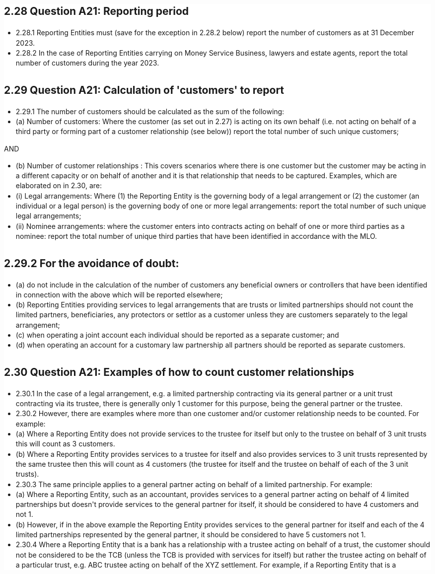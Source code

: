 ## 2.28 Question A21: Reporting period

- 2.28.1 Reporting Entities must (save for the exception in 2.28.2 below) report the number of customers as at 31 December 2023.
- 2.28.2 In the case of Reporting Entities carrying on Money Service Business, lawyers and estate agents, report the total number of customers during the year 2023.

## 2.29 Question A21: Calculation of 'customers' to report

- 2.29.1 The number of customers should be calculated as the sum of the following:
- (a) Number of customers: Where the customer (as set out in 2.27) is acting on its own behalf (i.e. not acting on behalf of a third party or forming part of a customer relationship (see below)) report the total number of such unique customers;

AND

- (b) Number of customer relationships : This covers scenarios where there is one customer but the customer may be acting in a different capacity or on behalf of another and it is that relationship that needs to be captured. Examples, which are elaborated on in 2.30, are:
- (i) Legal arrangements: Where (1) the Reporting Entity is the governing body of a legal arrangement or (2) the customer (an individual or a legal person) is the governing body of one or more legal arrangements: report the total number of such unique legal arrangements;
- (ii) Nominee arrangements: where the customer enters into contracts acting on behalf of one or more third parties as a nominee: report the total number of unique third parties that have been identified in accordance with the MLO.

## 2.29.2 For the avoidance of doubt:

- (a) do not include in the calculation of the number of customers any beneficial owners or controllers that have been identified in connection with the above which will be reported elsewhere;
- (b) Reporting Entities providing services to legal arrangements that are trusts or limited partnerships should not count the limited partners, beneficiaries, any protectors or settlor as a customer unless they are customers separately to the legal arrangement;
- (c) when operating a joint account each individual should be reported as a separate customer; and
- (d) when operating an account for a customary law partnership all partners should be reported as separate customers.

## 2.30 Question A21: Examples of how to count customer relationships

- 2.30.1 In the case of a legal arrangement, e.g. a limited partnership contracting via its general partner or a unit trust contracting via its trustee, there is generally only 1 customer for this purpose, being the general partner or the trustee.
- 2.30.2 However, there are examples where more than one customer and/or customer relationship needs to be counted.  For example:
- (a) Where a Reporting Entity does not provide services to the trustee for itself but only to the trustee on behalf of 3 unit trusts this will count as 3 customers.
- (b) Where a Reporting Entity provides services to a trustee for itself and also provides services to 3 unit trusts represented by the same trustee then this will count as 4 customers (the trustee for itself and the trustee on behalf of each of the 3 unit trusts).
- 2.30.3 The same principle applies to a general partner acting on behalf of a limited partnership. For example:
- (a) Where a Reporting Entity, such as an accountant, provides services to a general partner acting on behalf of 4 limited partnerships but doesn't provide services to the general partner for itself, it should be considered to have 4 customers and not 1.
- (b) However, if in the above example the Reporting Entity provides services to the general partner for itself and each of the 4 limited partnerships represented by the general partner, it should be considered to have 5 customers not 1.
- 2.30.4 Where a Reporting Entity that is a bank has a relationship with a trustee acting on behalf of a trust, the customer should not be considered to be the TCB (unless the TCB is provided with services for itself) but rather the trustee acting on behalf of a particular trust, e.g. ABC trustee acting on behalf of the XYZ settlement. For example, if a Reporting Entity that is a
